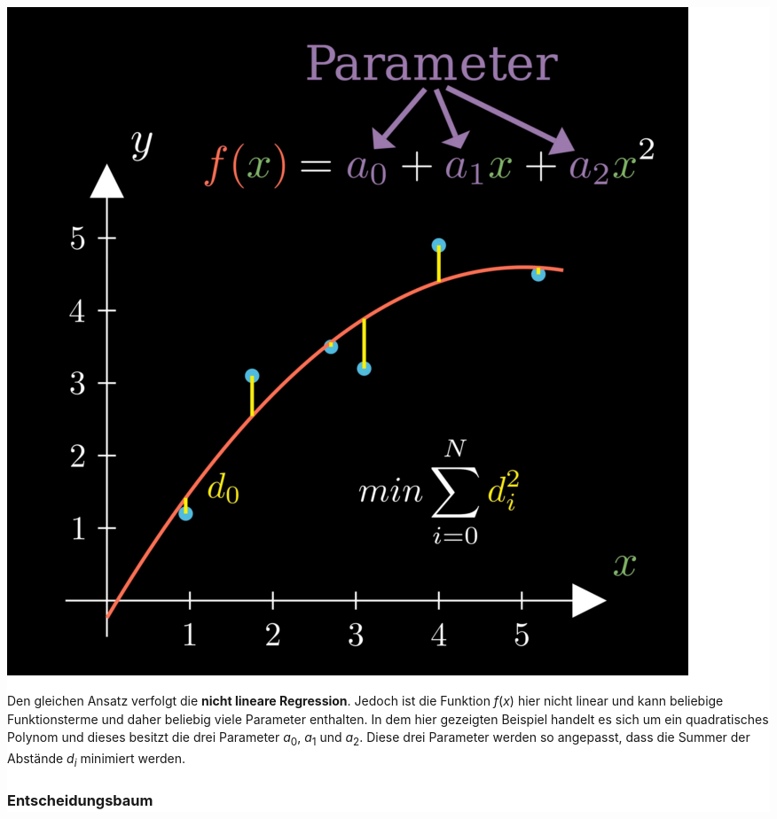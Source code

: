 ![ml53](pictures/ml53.png)

Den gleichen Ansatz verfolgt die **nicht lineare Regression**. Jedoch ist die Funktion $`f(x)`$ hier nicht linear und kann beliebige Funktionsterme und daher beliebig viele Parameter enthalten. In dem hier gezeigten Beispiel handelt es sich um ein quadratisches Polynom und dieses besitzt die drei Parameter $`a_0`$, $`a_1`$ und $`a_2`$. Diese drei Parameter werden so angepasst, dass die Summer der Abstände $`d_i`$ minimiert werden.

### Entscheidungsbaum

